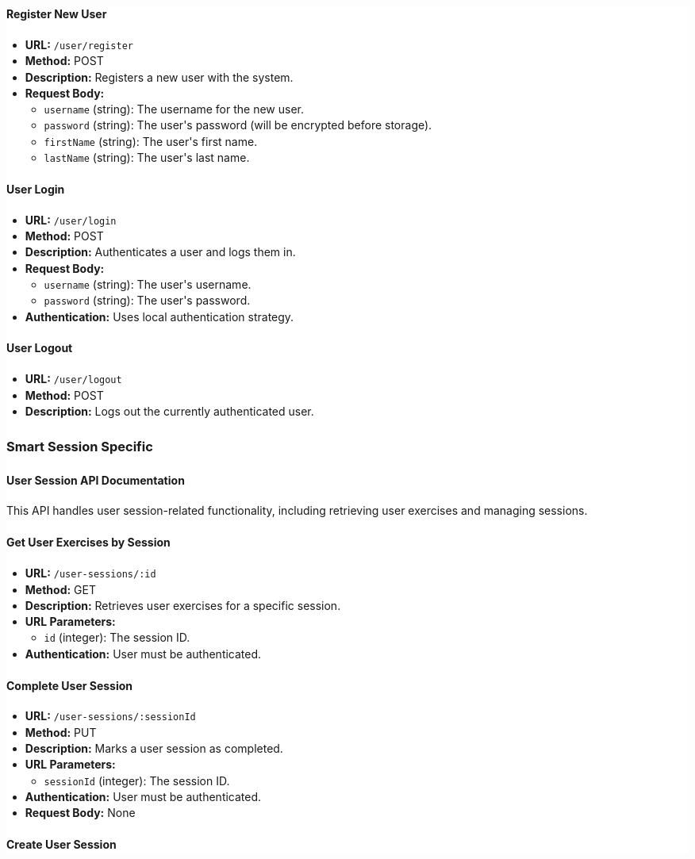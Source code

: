 #### Register New User

- **URL:** `/user/register`
- **Method:** POST
- **Description:** Registers a new user with the system.
- **Request Body:**
  - `username` (string): The username for the new user.
  - `password` (string): The user's password (will be encrypted before storage).
  - `firstName` (string): The user's first name.
  - `lastName` (string): The user's last name.

#### User Login

- **URL:** `/user/login`
- **Method:** POST
- **Description:** Authenticates a user and logs them in.
- **Request Body:**
  - `username` (string): The user's username.
  - `password` (string): The user's password.
- **Authentication:** Uses local authentication strategy.

#### User Logout

- **URL:** `/user/logout`
- **Method:** POST
- **Description:** Logs out the currently authenticated user.

### Smart Session Specific

#### User Session API Documentation

This API handles user session-related functionality, including retrieving user exercises and managing sessions.

#### Get User Exercises by Session

- **URL:** `/user-sessions/:id`
- **Method:** GET
- **Description:** Retrieves user exercises for a specific session.
- **URL Parameters:**
  - `id` (integer): The session ID.
- **Authentication:** User must be authenticated.

#### Complete User Session

- **URL:** `/user-sessions/:sessionId`
- **Method:** PUT
- **Description:** Marks a user session as completed.
- **URL Parameters:**
  - `sessionId` (integer): The session ID.
- **Authentication:** User must be authenticated.
- **Request Body:** None

#### Create User Session
